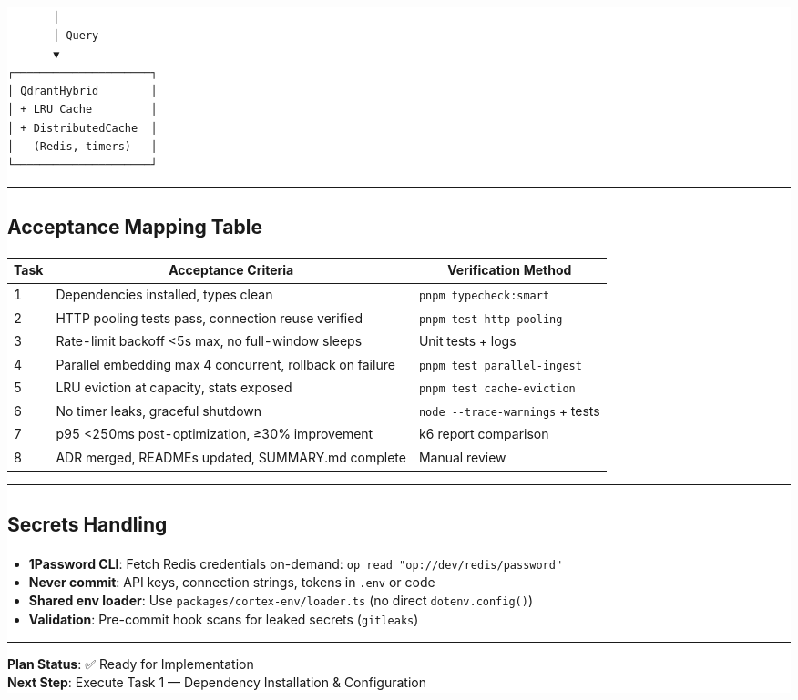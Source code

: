 ```
       │
       │ Query
       ▼
┌─────────────────────┐
│ QdrantHybrid        │
│ + LRU Cache         │
│ + DistributedCache  │
│   (Redis, timers)   │
└─────────────────────┘
```

---

## Acceptance Mapping Table

| Task | Acceptance Criteria | Verification Method |
|------|---------------------|---------------------|
| 1 | Dependencies installed, types clean | `pnpm typecheck:smart` |
| 2 | HTTP pooling tests pass, connection reuse verified | `pnpm test http-pooling` |
| 3 | Rate-limit backoff <5s max, no full-window sleeps | Unit tests + logs |
| 4 | Parallel embedding max 4 concurrent, rollback on failure | `pnpm test parallel-ingest` |
| 5 | LRU eviction at capacity, stats exposed | `pnpm test cache-eviction` |
| 6 | No timer leaks, graceful shutdown | `node --trace-warnings` + tests |
| 7 | p95 <250ms post-optimization, ≥30% improvement | k6 report comparison |
| 8 | ADR merged, READMEs updated, SUMMARY.md complete | Manual review |

---

## Secrets Handling

- **1Password CLI**: Fetch Redis credentials on-demand: `op read "op://dev/redis/password"`
- **Never commit**: API keys, connection strings, tokens in `.env` or code
- **Shared env loader**: Use `packages/cortex-env/loader.ts` (no direct `dotenv.config()`)
- **Validation**: Pre-commit hook scans for leaked secrets (`gitleaks`)

---

**Plan Status**: ✅ Ready for Implementation  
**Next Step**: Execute Task 1 — Dependency Installation & Configuration
